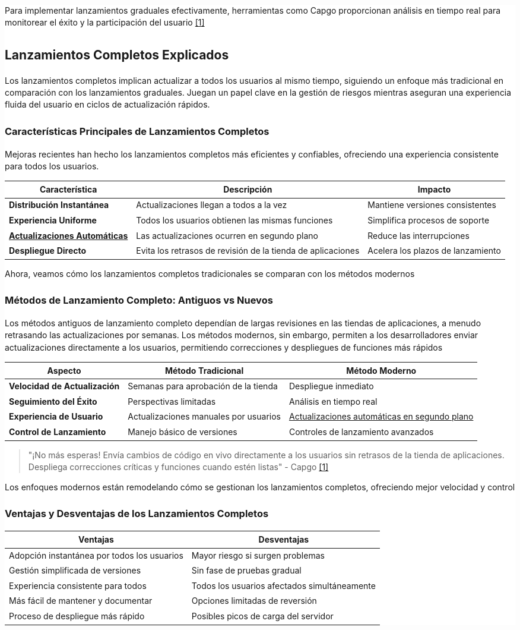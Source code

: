 Para implementar lanzamientos graduales efectivamente, herramientas como Capgo proporcionan análisis en tiempo real para monitorear el éxito y la participación del usuario [\[1\]](https://capgo.app/)

## Lanzamientos Completos Explicados

Los lanzamientos completos implican actualizar a todos los usuarios al mismo tiempo, siguiendo un enfoque más tradicional en comparación con los lanzamientos graduales. Juegan un papel clave en la gestión de riesgos mientras aseguran una experiencia fluida del usuario en ciclos de actualización rápidos.

### Características Principales de Lanzamientos Completos

Mejoras recientes han hecho los lanzamientos completos más eficientes y confiables, ofreciendo una experiencia consistente para todos los usuarios.

| Característica | Descripción | Impacto |
| --- | --- | --- |
| **Distribución Instantánea** | Actualizaciones llegan a todos a la vez | Mantiene versiones consistentes |
| **Experiencia Uniforme** | Todos los usuarios obtienen las mismas funciones | Simplifica procesos de soporte |
| **[Actualizaciones Automáticas](https://capgo.app/docs/plugin/cloud-mode/auto-update/)** | Las actualizaciones ocurren en segundo plano | Reduce las interrupciones |
| **Despliegue Directo** | Evita los retrasos de revisión de la tienda de aplicaciones | Acelera los plazos de lanzamiento |

Ahora, veamos cómo los lanzamientos completos tradicionales se comparan con los métodos modernos

### Métodos de Lanzamiento Completo: Antiguos vs Nuevos

Los métodos antiguos de lanzamiento completo dependían de largas revisiones en las tiendas de aplicaciones, a menudo retrasando las actualizaciones por semanas. Los métodos modernos, sin embargo, permiten a los desarrolladores enviar actualizaciones directamente a los usuarios, permitiendo correcciones y despliegues de funciones más rápidos

| Aspecto | Método Tradicional | Método Moderno |
| --- | --- | --- |
| **Velocidad de Actualización** | Semanas para aprobación de la tienda | Despliegue inmediato |
| **Seguimiento del Éxito** | Perspectivas limitadas | Análisis en tiempo real |
| **Experiencia de Usuario** | Actualizaciones manuales por usuarios | [Actualizaciones automáticas en segundo plano](https://capgo.app/docs/plugin/self-hosted/auto-update/) |
| **Control de Lanzamiento** | Manejo básico de versiones | Controles de lanzamiento avanzados |

> "¡No más esperas! Envía cambios de código en vivo directamente a los usuarios sin retrasos de la tienda de aplicaciones. Despliega correcciones críticas y funciones cuando estén listas" - Capgo [\[1\]](https://capgo.app/)

Los enfoques modernos están remodelando cómo se gestionan los lanzamientos completos, ofreciendo mejor velocidad y control

### Ventajas y Desventajas de los Lanzamientos Completos

| Ventajas | Desventajas |
| --- | --- |
| Adopción instantánea por todos los usuarios | Mayor riesgo si surgen problemas |
| Gestión simplificada de versiones | Sin fase de pruebas gradual |
| Experiencia consistente para todos | Todos los usuarios afectados simultáneamente |
| Más fácil de mantener y documentar | Opciones limitadas de reversión |
| Proceso de despliegue más rápido | Posibles picos de carga del servidor |
